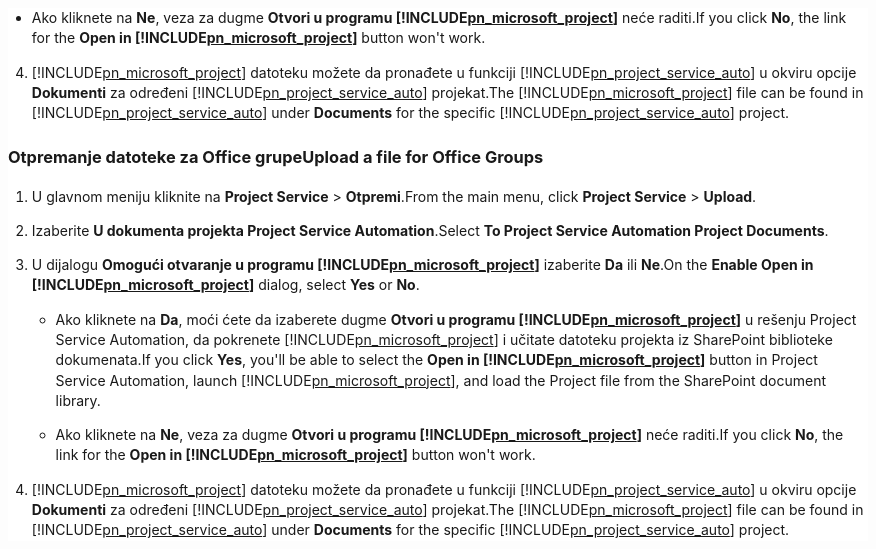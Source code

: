    - <span data-ttu-id="93694-181">Ako kliknete na **Ne**, veza za dugme **Otvori u programu [!INCLUDE[pn_microsoft_project](../includes/pn-microsoft-project.md)]** neće raditi.</span><span class="sxs-lookup"><span data-stu-id="93694-181">If you click **No**, the link for the **Open in [!INCLUDE[pn_microsoft_project](../includes/pn-microsoft-project.md)]** button won't work.</span></span>  

4. <span data-ttu-id="93694-182">[!INCLUDE[pn_microsoft_project](../includes/pn-microsoft-project.md)] datoteku možete da pronađete u funkciji [!INCLUDE[pn_project_service_auto](../includes/pn-project-service-auto.md)] u okviru opcije **Dokumenti** za određeni [!INCLUDE[pn_project_service_auto](../includes/pn-project-service-auto.md)] projekat.</span><span class="sxs-lookup"><span data-stu-id="93694-182">The [!INCLUDE[pn_microsoft_project](../includes/pn-microsoft-project.md)] file can be found in [!INCLUDE[pn_project_service_auto](../includes/pn-project-service-auto.md)] under **Documents** for the specific [!INCLUDE[pn_project_service_auto](../includes/pn-project-service-auto.md)] project.</span></span>  

### <a name="upload-a-file-for-office-groups"></a><span data-ttu-id="93694-183">Otpremanje datoteke za Office grupe</span><span class="sxs-lookup"><span data-stu-id="93694-183">Upload a file for Office Groups</span></span>  

1. <span data-ttu-id="93694-184">U glavnom meniju kliknite na **Project Service** > **Otpremi**.</span><span class="sxs-lookup"><span data-stu-id="93694-184">From the main menu, click **Project Service** > **Upload**.</span></span>  

2. <span data-ttu-id="93694-185">Izaberite **U dokumenta projekta Project Service Automation**.</span><span class="sxs-lookup"><span data-stu-id="93694-185">Select **To Project Service Automation Project Documents**.</span></span>  

3. <span data-ttu-id="93694-186">U dijalogu **Omogući otvaranje u programu [!INCLUDE[pn_microsoft_project](../includes/pn-microsoft-project.md)]** izaberite **Da** ili **Ne**.</span><span class="sxs-lookup"><span data-stu-id="93694-186">On the **Enable Open in [!INCLUDE[pn_microsoft_project](../includes/pn-microsoft-project.md)]** dialog, select **Yes** or **No**.</span></span>  

   - <span data-ttu-id="93694-187">Ako kliknete na **Da**, moći ćete da izaberete dugme **Otvori u programu [!INCLUDE[pn_microsoft_project](../includes/pn-microsoft-project.md)]** u rešenju Project Service Automation, da pokrenete [!INCLUDE[pn_microsoft_project](../includes/pn-microsoft-project.md)] i učitate datoteku projekta iz SharePoint biblioteke dokumenata.</span><span class="sxs-lookup"><span data-stu-id="93694-187">If you click **Yes**, you'll be able to select the **Open in [!INCLUDE[pn_microsoft_project](../includes/pn-microsoft-project.md)]** button in Project Service Automation, launch [!INCLUDE[pn_microsoft_project](../includes/pn-microsoft-project.md)], and load the Project file from the SharePoint document library.</span></span>  

   - <span data-ttu-id="93694-188">Ako kliknete na **Ne**, veza za dugme **Otvori u programu [!INCLUDE[pn_microsoft_project](../includes/pn-microsoft-project.md)]** neće raditi.</span><span class="sxs-lookup"><span data-stu-id="93694-188">If you click **No**, the link for the **Open in [!INCLUDE[pn_microsoft_project](../includes/pn-microsoft-project.md)]** button won't work.</span></span>  

4. <span data-ttu-id="93694-189">[!INCLUDE[pn_microsoft_project](../includes/pn-microsoft-project.md)] datoteku možete da pronađete u funkciji [!INCLUDE[pn_project_service_auto](../includes/pn-project-service-auto.md)] u okviru opcije **Dokumenti** za određeni [!INCLUDE[pn_project_service_auto](../includes/pn-project-service-auto.md)] projekat.</span><span class="sxs-lookup"><span data-stu-id="93694-189">The [!INCLUDE[pn_microsoft_project](../includes/pn-microsoft-project.md)] file can be found in [!INCLUDE[pn_project_service_auto](../includes/pn-project-service-auto.md)] under **Documents** for the specific [!INCLUDE[pn_project_service_auto](../includes/pn-project-service-auto.md)] project.</span></span>  
